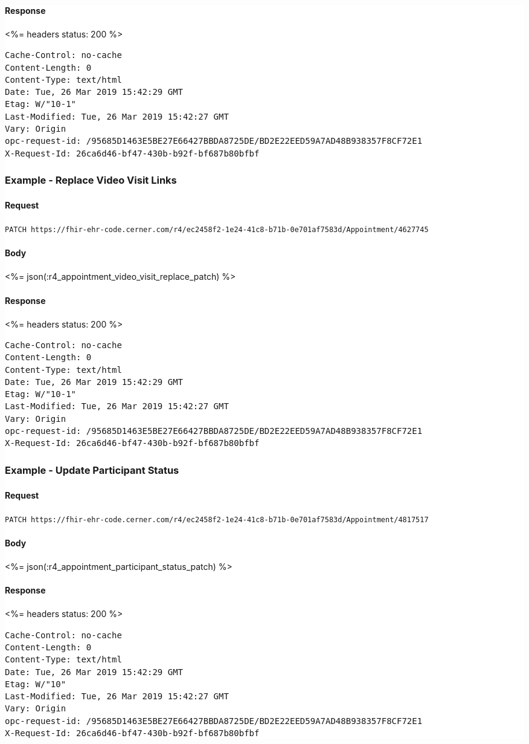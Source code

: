 #### Response

<%= headers status: 200 %>
<pre class="terminal">
Cache-Control: no-cache
Content-Length: 0
Content-Type: text/html
Date: Tue, 26 Mar 2019 15:42:29 GMT
Etag: W/"10-1"
Last-Modified: Tue, 26 Mar 2019 15:42:27 GMT
Vary: Origin
opc-request-id: /95685D1463E5BE27E66427BBDA8725DE/BD2E22EED59A7AD48B938357F8CF72E1
X-Request-Id: 26ca6d46-bf47-430b-b92f-bf687b80bfbf
</pre>

### Example - Replace Video Visit Links

#### Request

    PATCH https://fhir-ehr-code.cerner.com/r4/ec2458f2-1e24-41c8-b71b-0e701af7583d/Appointment/4627745

#### Body

<%= json(:r4_appointment_video_visit_replace_patch) %>

#### Response

<%= headers status: 200 %>
<pre class="terminal">
Cache-Control: no-cache
Content-Length: 0
Content-Type: text/html
Date: Tue, 26 Mar 2019 15:42:29 GMT
Etag: W/"10-1"
Last-Modified: Tue, 26 Mar 2019 15:42:27 GMT
Vary: Origin
opc-request-id: /95685D1463E5BE27E66427BBDA8725DE/BD2E22EED59A7AD48B938357F8CF72E1
X-Request-Id: 26ca6d46-bf47-430b-b92f-bf687b80bfbf
</pre>

### Example - Update Participant Status

#### Request

    PATCH https://fhir-ehr-code.cerner.com/r4/ec2458f2-1e24-41c8-b71b-0e701af7583d/Appointment/4817517

#### Body

<%= json(:r4_appointment_participant_status_patch) %>

#### Response

<%= headers status: 200 %>
<pre class="terminal">
Cache-Control: no-cache
Content-Length: 0
Content-Type: text/html
Date: Tue, 26 Mar 2019 15:42:29 GMT
Etag: W/"10"
Last-Modified: Tue, 26 Mar 2019 15:42:27 GMT
Vary: Origin
opc-request-id: /95685D1463E5BE27E66427BBDA8725DE/BD2E22EED59A7AD48B938357F8CF72E1
X-Request-Id: 26ca6d46-bf47-430b-b92f-bf687b80bfbf
</pre>
